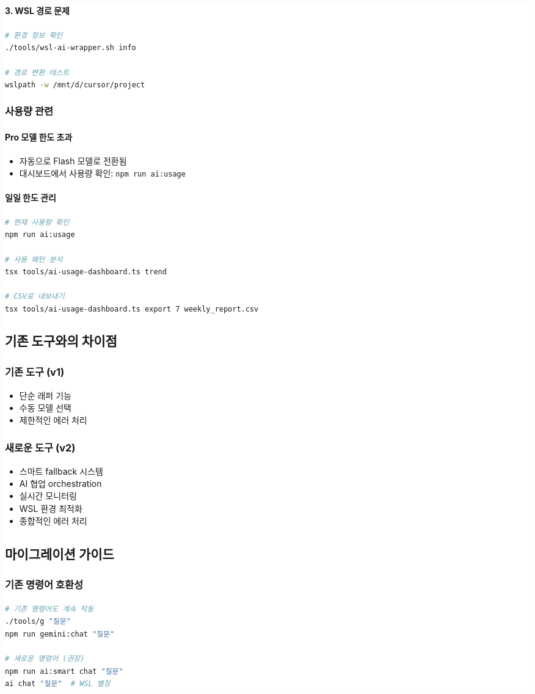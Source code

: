 #### 3. WSL 경로 문제
```bash
# 환경 정보 확인
./tools/wsl-ai-wrapper.sh info

# 경로 변환 테스트
wslpath -w /mnt/d/cursor/project
```

### 사용량 관련

#### Pro 모델 한도 초과
- 자동으로 Flash 모델로 전환됨
- 대시보드에서 사용량 확인: `npm run ai:usage`

#### 일일 한도 관리
```bash
# 현재 사용량 확인
npm run ai:usage

# 사용 패턴 분석
tsx tools/ai-usage-dashboard.ts trend

# CSV로 내보내기
tsx tools/ai-usage-dashboard.ts export 7 weekly_report.csv
```

## 기존 도구와의 차이점

### 기존 도구 (v1)
- 단순 래퍼 기능
- 수동 모델 선택
- 제한적인 에러 처리

### 새로운 도구 (v2)
- 스마트 fallback 시스템
- AI 협업 orchestration
- 실시간 모니터링
- WSL 환경 최적화
- 종합적인 에러 처리

## 마이그레이션 가이드

### 기존 명령어 호환성
```bash
# 기존 명령어도 계속 작동
./tools/g "질문"
npm run gemini:chat "질문"

# 새로운 명령어 (권장)
npm run ai:smart chat "질문"
ai chat "질문"  # WSL 별칭
```
